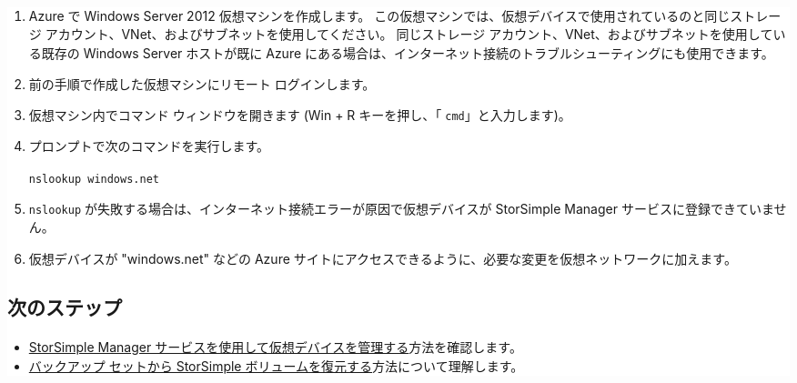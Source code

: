 1. Azure で Windows Server 2012 仮想マシンを作成します。 この仮想マシンでは、仮想デバイスで使用されているのと同じストレージ アカウント、VNet、およびサブネットを使用してください。 同じストレージ アカウント、VNet、およびサブネットを使用している既存の Windows Server ホストが既に Azure にある場合は、インターネット接続のトラブルシューティングにも使用できます。
2. 前の手順で作成した仮想マシンにリモート ログインします。
3. 仮想マシン内でコマンド ウィンドウを開きます (Win + R キーを押し、「 `cmd`」と入力します)。
4. プロンプトで次のコマンドを実行します。

    `nslookup windows.net`
5. `nslookup` が失敗する場合は、インターネット接続エラーが原因で仮想デバイスが StorSimple Manager サービスに登録できていません。
6. 仮想デバイスが "windows.net" などの Azure サイトにアクセスできるように、必要な変更を仮想ネットワークに加えます。

## <a name="next-steps"></a>次のステップ
* [StorSimple Manager サービスを使用して仮想デバイスを管理する](storsimple-manager-service-administration.md)方法を確認します。
* [バックアップ セットから StorSimple ボリュームを復元する](storsimple-restore-from-backup-set.md)方法について理解します。

